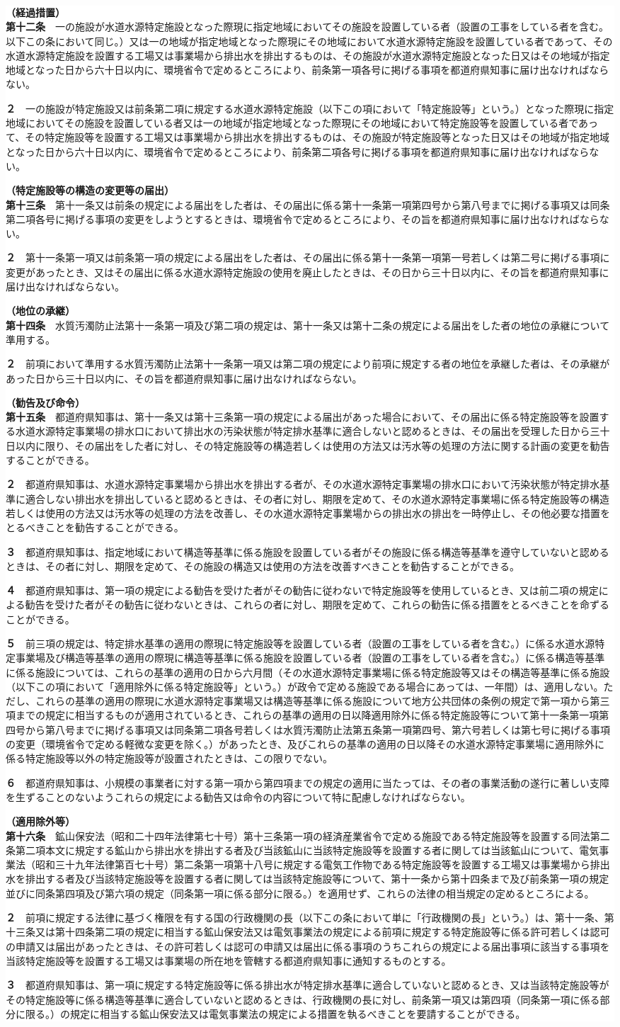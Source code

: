 **（経過措置）**  
**第十二条**　一の施設が水道水源特定施設となった際現に指定地域においてその施設を設置している者（設置の工事をしている者を含む。以下この条において同じ。）又は一の地域が指定地域となった際現にその地域において水道水源特定施設を設置している者であって、その水道水源特定施設を設置する工場又は事業場から排出水を排出するものは、その施設が水道水源特定施設となった日又はその地域が指定地域となった日から六十日以内に、環境省令で定めるところにより、前条第一項各号に掲げる事項を都道府県知事に届け出なければならない。  
  
**２**　一の施設が特定施設又は前条第二項に規定する水道水源特定施設（以下この項において「特定施設等」という。）となった際現に指定地域においてその施設を設置している者又は一の地域が指定地域となった際現にその地域において特定施設等を設置している者であって、その特定施設等を設置する工場又は事業場から排出水を排出するものは、その施設が特定施設等となった日又はその地域が指定地域となった日から六十日以内に、環境省令で定めるところにより、前条第二項各号に掲げる事項を都道府県知事に届け出なければならない。  
  
**（特定施設等の構造の変更等の届出）**  
**第十三条**　第十一条又は前条の規定による届出をした者は、その届出に係る第十一条第一項第四号から第八号までに掲げる事項又は同条第二項各号に掲げる事項の変更をしようとするときは、環境省令で定めるところにより、その旨を都道府県知事に届け出なければならない。  
  
**２**　第十一条第一項又は前条第一項の規定による届出をした者は、その届出に係る第十一条第一項第一号若しくは第二号に掲げる事項に変更があったとき、又はその届出に係る水道水源特定施設の使用を廃止したときは、その日から三十日以内に、その旨を都道府県知事に届け出なければならない。  
  
**（地位の承継）**  
**第十四条**　水質汚濁防止法第十一条第一項及び第二項の規定は、第十一条又は第十二条の規定による届出をした者の地位の承継について準用する。  
  
**２**　前項において準用する水質汚濁防止法第十一条第一項又は第二項の規定により前項に規定する者の地位を承継した者は、その承継があった日から三十日以内に、その旨を都道府県知事に届け出なければならない。  
  
**（勧告及び命令）**  
**第十五条**　都道府県知事は、第十一条又は第十三条第一項の規定による届出があった場合において、その届出に係る特定施設等を設置する水道水源特定事業場の排水口において排出水の汚染状態が特定排水基準に適合しないと認めるときは、その届出を受理した日から三十日以内に限り、その届出をした者に対し、その特定施設等の構造若しくは使用の方法又は汚水等の処理の方法に関する計画の変更を勧告することができる。  
  
**２**　都道府県知事は、水道水源特定事業場から排出水を排出する者が、その水道水源特定事業場の排水口において汚染状態が特定排水基準に適合しない排出水を排出していると認めるときは、その者に対し、期限を定めて、その水道水源特定事業場に係る特定施設等の構造若しくは使用の方法又は汚水等の処理の方法を改善し、その水道水源特定事業場からの排出水の排出を一時停止し、その他必要な措置をとるべきことを勧告することができる。  
  
**３**　都道府県知事は、指定地域において構造等基準に係る施設を設置している者がその施設に係る構造等基準を遵守していないと認めるときは、その者に対し、期限を定めて、その施設の構造又は使用の方法を改善すべきことを勧告することができる。  
  
**４**　都道府県知事は、第一項の規定による勧告を受けた者がその勧告に従わないで特定施設等を使用しているとき、又は前二項の規定による勧告を受けた者がその勧告に従わないときは、これらの者に対し、期限を定めて、これらの勧告に係る措置をとるべきことを命ずることができる。  
  
**５**　前三項の規定は、特定排水基準の適用の際現に特定施設等を設置している者（設置の工事をしている者を含む。）に係る水道水源特定事業場及び構造等基準の適用の際現に構造等基準に係る施設を設置している者（設置の工事をしている者を含む。）に係る構造等基準に係る施設については、これらの基準の適用の日から六月間（その水道水源特定事業場に係る特定施設等又はその構造等基準に係る施設（以下この項において「適用除外に係る特定施設等」という。）が政令で定める施設である場合にあっては、一年間）は、適用しない。ただし、これらの基準の適用の際現に水道水源特定事業場又は構造等基準に係る施設について地方公共団体の条例の規定で第一項から第三項までの規定に相当するものが適用されているとき、これらの基準の適用の日以降適用除外に係る特定施設等について第十一条第一項第四号から第八号までに掲げる事項又は同条第二項各号若しくは水質汚濁防止法第五条第一項第四号、第六号若しくは第七号に掲げる事項の変更（環境省令で定める軽微な変更を除く。）があったとき、及びこれらの基準の適用の日以降その水道水源特定事業場に適用除外に係る特定施設等以外の特定施設等が設置されたときは、この限りでない。  
  
**６**　都道府県知事は、小規模の事業者に対する第一項から第四項までの規定の適用に当たっては、その者の事業活動の遂行に著しい支障を生ずることのないようこれらの規定による勧告又は命令の内容について特に配慮しなければならない。  
  
**（適用除外等）**  
**第十六条**　鉱山保安法（昭和二十四年法律第七十号）第十三条第一項の経済産業省令で定める施設である特定施設等を設置する同法第二条第二項本文に規定する鉱山から排出水を排出する者及び当該鉱山に当該特定施設等を設置する者に関しては当該鉱山について、電気事業法（昭和三十九年法律第百七十号）第二条第一項第十八号に規定する電気工作物である特定施設等を設置する工場又は事業場から排出水を排出する者及び当該特定施設等を設置する者に関しては当該特定施設等について、第十一条から第十四条まで及び前条第一項の規定並びに同条第四項及び第六項の規定（同条第一項に係る部分に限る。）を適用せず、これらの法律の相当規定の定めるところによる。  
  
**２**　前項に規定する法律に基づく権限を有する国の行政機関の長（以下この条において単に「行政機関の長」という。）は、第十一条、第十三条又は第十四条第二項の規定に相当する鉱山保安法又は電気事業法の規定による前項に規定する特定施設等に係る許可若しくは認可の申請又は届出があったときは、その許可若しくは認可の申請又は届出に係る事項のうちこれらの規定による届出事項に該当する事項を当該特定施設等を設置する工場又は事業場の所在地を管轄する都道府県知事に通知するものとする。  
  
**３**　都道府県知事は、第一項に規定する特定施設等に係る排出水が特定排水基準に適合していないと認めるとき、又は当該特定施設等がその特定施設等に係る構造等基準に適合していないと認めるときは、行政機関の長に対し、前条第一項又は第四項（同条第一項に係る部分に限る。）の規定に相当する鉱山保安法又は電気事業法の規定による措置を執るべきことを要請することができる。  
  
